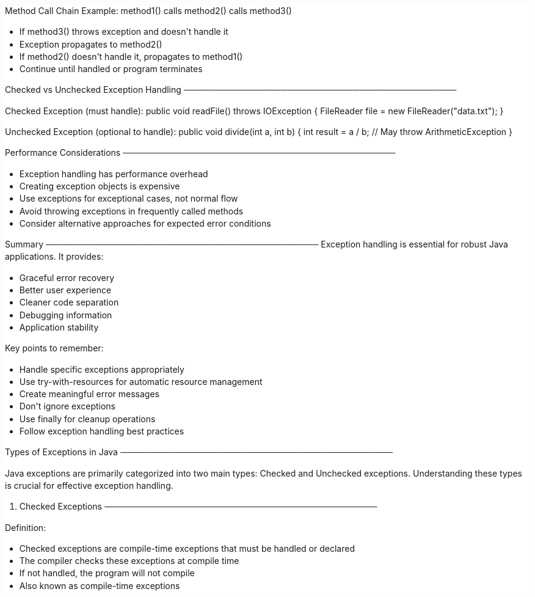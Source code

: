 Method Call Chain Example:
method1() calls method2() calls method3()
- If method3() throws exception and doesn't handle it
- Exception propagates to method2()
- If method2() doesn't handle it, propagates to method1()
- Continue until handled or program terminates

Checked vs Unchecked Exception Handling
─────────────────────────────────────────────

Checked Exception (must handle):
public void readFile() throws IOException {
    FileReader file = new FileReader("data.txt");
}

Unchecked Exception (optional to handle):
public void divide(int a, int b) {
    int result = a / b; // May throw ArithmeticException
}

Performance Considerations
─────────────────────────────────────────────
- Exception handling has performance overhead
- Creating exception objects is expensive
- Use exceptions for exceptional cases, not normal flow
- Avoid throwing exceptions in frequently called methods
- Consider alternative approaches for expected error conditions

Summary
─────────────────────────────────────────────
Exception handling is essential for robust Java applications. It provides:
- Graceful error recovery
- Better user experience
- Cleaner code separation
- Debugging information
- Application stability

Key points to remember:
- Handle specific exceptions appropriately
- Use try-with-resources for automatic resource management
- Create meaningful error messages
- Don't ignore exceptions
- Use finally for cleanup operations
- Follow exception handling best practices

Types of Exceptions in Java
─────────────────────────────────────────────

Java exceptions are primarily categorized into two main types: Checked and Unchecked exceptions. Understanding these types is crucial for effective exception handling.

1. Checked Exceptions
─────────────────────────────────────────────

Definition:
- Checked exceptions are compile-time exceptions that must be handled or declared
- The compiler checks these exceptions at compile time
- If not handled, the program will not compile
- Also known as compile-time exceptions
